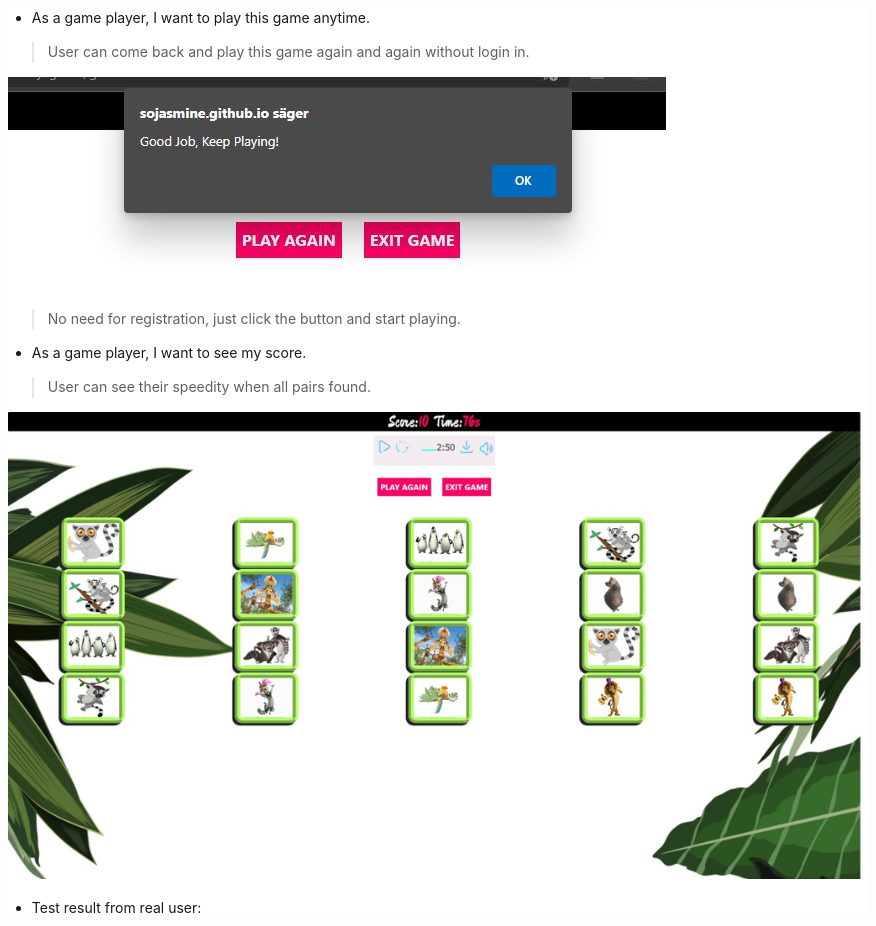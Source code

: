 
 
   * As a game player, I want to play this game anytime.
   > User can come back and play this game again and again without login in. 

   ![alert](assets/docs/alert.jpg)
   > No need for registration, just click the button and start playing.

   * As a game player, I want to see my score. 
   > User can see their speedity when all pairs found. 


   ![Smal devices](assets/docs/matched.jpeg)
   

   * Test result from real user: 

